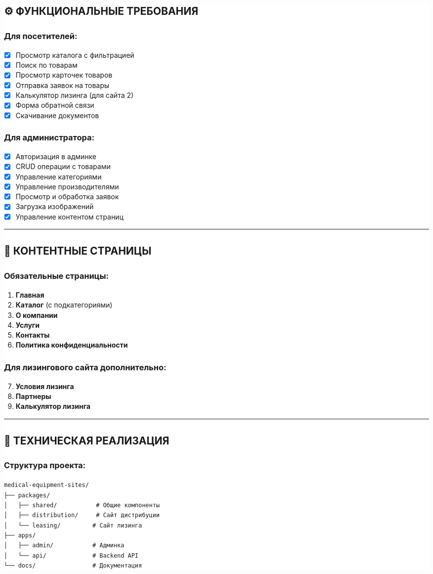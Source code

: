 
## ⚙️ ФУНКЦИОНАЛЬНЫЕ ТРЕБОВАНИЯ

### Для посетителей:
- [x] Просмотр каталога с фильтрацией
- [x] Поиск по товарам
- [x] Просмотр карточек товаров
- [x] Отправка заявок на товары
- [x] Калькулятор лизинга (для сайта 2)
- [x] Форма обратной связи
- [x] Скачивание документов

### Для администратора:
- [x] Авторизация в админке
- [x] CRUD операции с товарами
- [x] Управление категориями
- [x] Управление производителями
- [x] Просмотр и обработка заявок
- [x] Загрузка изображений
- [x] Управление контентом страниц

---

## 📄 КОНТЕНТНЫЕ СТРАНИЦЫ

### Обязательные страницы:
1. **Главная**
2. **Каталог** (с подкатегориями)
3. **О компании**
4. **Услуги**
5. **Контакты**
6. **Политика конфиденциальности**

### Для лизингового сайта дополнительно:
7. **Условия лизинга**
8. **Партнеры**
9. **Калькулятор лизинга**

---

## 🔧 ТЕХНИЧЕСКАЯ РЕАЛИЗАЦИЯ

### Структура проекта:
```
medical-equipment-sites/
├── packages/
│   ├── shared/           # Общие компоненты
│   ├── distribution/     # Сайт дистрибуции
│   └── leasing/         # Сайт лизинга
├── apps/
│   ├── admin/           # Админка
│   └── api/             # Backend API
└── docs/                # Документация
```

